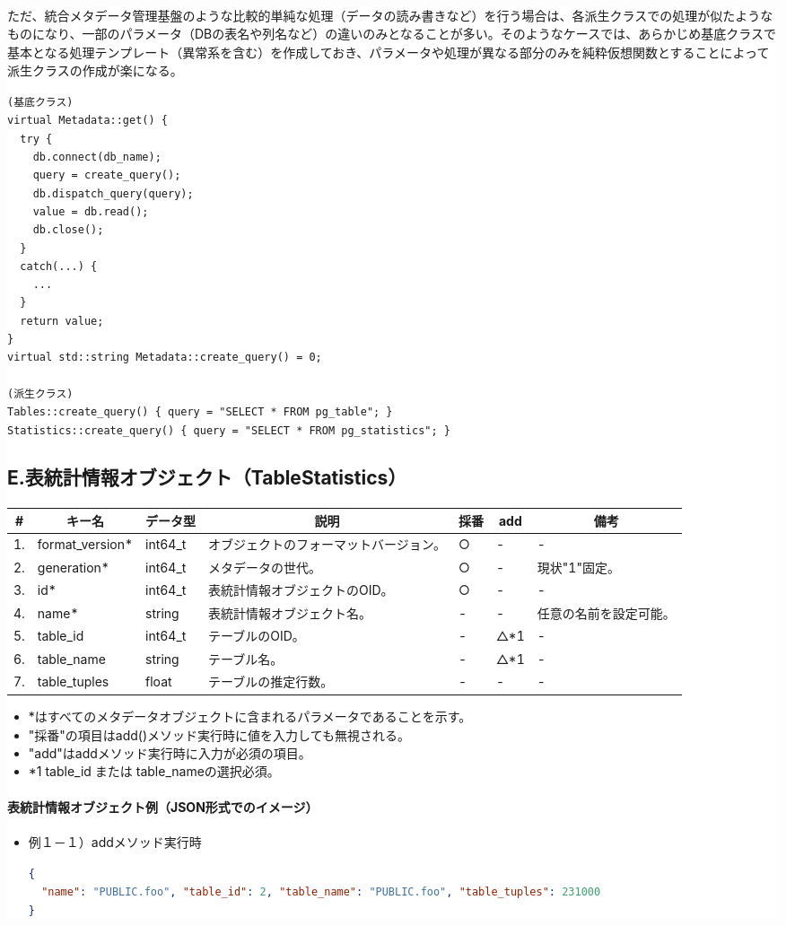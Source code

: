 ただ、統合メタデータ管理基盤のような比較的単純な処理（データの読み書きなど）を行う場合は、各派生クラスでの処理が似たようなものになり、一部のパラメータ（DBの表名や列名など）の違いのみとなることが多い。そのようなケースでは、あらかじめ基底クラスで基本となる処理テンプレート（異常系を含む）を作成しておき、パラメータや処理が異なる部分のみを純粋仮想関数とすることによって派生クラスの作成が楽になる。

```text
(基底クラス)
virtual Metadata::get() {
  try {
    db.connect(db_name);
    query = create_query();
    db.dispatch_query(query);
    value = db.read();
    db.close();
  }
  catch(...) {
    ...
  }
  return value;
}
virtual std::string Metadata::create_query() = 0;

(派生クラス)
Tables::create_query() { query = "SELECT * FROM pg_table"; }
Statistics::create_query() { query = "SELECT * FROM pg_statistics"; }
```

## E.表統計情報オブジェクト（TableStatistics）

  | # | キー名 | データ型 | 説明 | 採番 | add | 備考 |
  |---|---|---|---|---|---|---|
  | 1. | format_version*  | int64_t | オブジェクトのフォーマットバージョン。  | ○ | -    | -  |
  | 2. | generation*      | int64_t | メタデータの世代。                      | ○ | -    | 現状"1"固定。 |
  | 3. | id*              | int64_t | 表統計情報オブジェクトのOID。           | ○ | -    | -  |
  | 4. | name*            | string  | 表統計情報オブジェクト名。              | -  | -    | 任意の名前を設定可能。 |
  | 5. | table_id         | int64_t | テーブルのOID。                         | -  | △*1 | -  |
  | 6. | table_name       | string  | テーブル名。                            | -  | △*1 | -  |
  | 7. | table_tuples     | float   | テーブルの推定行数。                    | -  | -    | -  |

  - *はすべてのメタデータオブジェクトに含まれるパラメータであることを示す。
  - "採番"の項目はadd()メソッド実行時に値を入力しても無視される。
  - "add"はaddメソッド実行時に入力が必須の項目。
  - *1 table_id または table_nameの選択必須。

#### 表統計情報オブジェクト例（JSON形式でのイメージ）

- 例１－１）addメソッド実行時

  ```json
  {
    "name": "PUBLIC.foo", "table_id": 2, "table_name": "PUBLIC.foo", "table_tuples": 231000
  }
  ```
